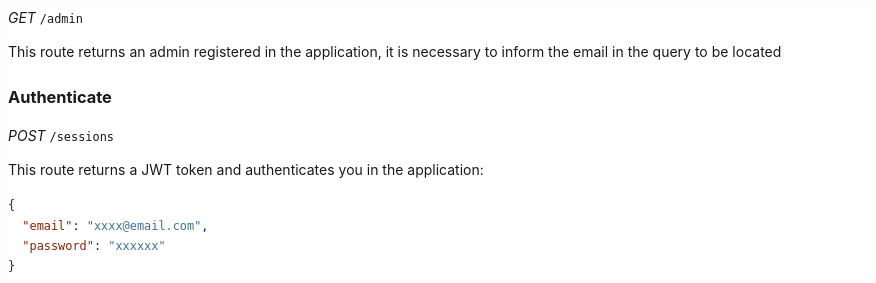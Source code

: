 _GET_ `/admin`

This route returns an admin registered in the application, it is necessary to inform the email in the query to be located

### Authenticate

_POST_ `/sessions`

This route returns a JWT token and authenticates you in the application:

```json
{
  "email": "xxxx@email.com",
  "password": "xxxxxx"
}
```
